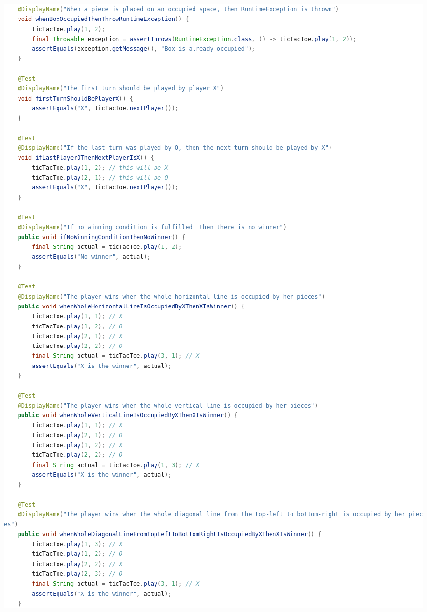 ```java
    @DisplayName("When a piece is placed on an occupied space, then RuntimeException is thrown")
    void whenBoxOccupiedThenThrowRuntimeException() {
        ticTacToe.play(1, 2);
        final Throwable exception = assertThrows(RuntimeException.class, () -> ticTacToe.play(1, 2));
        assertEquals(exception.getMessage(), "Box is already occupied");
    }

    @Test
    @DisplayName("The first turn should be played by player X")
    void firstTurnShouldBePlayerX() {
        assertEquals("X", ticTacToe.nextPlayer());
    }

    @Test
    @DisplayName("If the last turn was played by O, then the next turn should be played by X")
    void ifLastPlayerOThenNextPlayerIsX() {
        ticTacToe.play(1, 2); // this will be X
        ticTacToe.play(2, 1); // this will be O
        assertEquals("X", ticTacToe.nextPlayer());
    }

    @Test
    @DisplayName("If no winning condition is fulfilled, then there is no winner")
    public void ifNoWinningConditionThenNoWinner() {
        final String actual = ticTacToe.play(1, 2);
        assertEquals("No winner", actual);
    }

    @Test
    @DisplayName("The player wins when the whole horizontal line is occupied by her pieces")
    public void whenWholeHorizontalLineIsOccupiedByXThenXIsWinner() {
        ticTacToe.play(1, 1); // X
        ticTacToe.play(1, 2); // O
        ticTacToe.play(2, 1); // X
        ticTacToe.play(2, 2); // O
        final String actual = ticTacToe.play(3, 1); // X
        assertEquals("X is the winner", actual);
    }

    @Test
    @DisplayName("The player wins when the whole vertical line is occupied by her pieces")
    public void whenWholeVerticalLineIsOccupiedByXThenXIsWinner() {
        ticTacToe.play(1, 1); // X
        ticTacToe.play(2, 1); // O
        ticTacToe.play(1, 2); // X
        ticTacToe.play(2, 2); // O
        final String actual = ticTacToe.play(1, 3); // X
        assertEquals("X is the winner", actual);
    }

    @Test
    @DisplayName("The player wins when the whole diagonal line from the top-left to bottom-right is occupied by her pieces")
    public void whenWholeDiagonalLineFromTopLeftToBottomRightIsOccupiedByXThenXIsWinner() {
        ticTacToe.play(1, 3); // X
        ticTacToe.play(1, 2); // O
        ticTacToe.play(2, 2); // X
        ticTacToe.play(2, 3); // O
        final String actual = ticTacToe.play(3, 1); // X
        assertEquals("X is the winner", actual);
    }

```